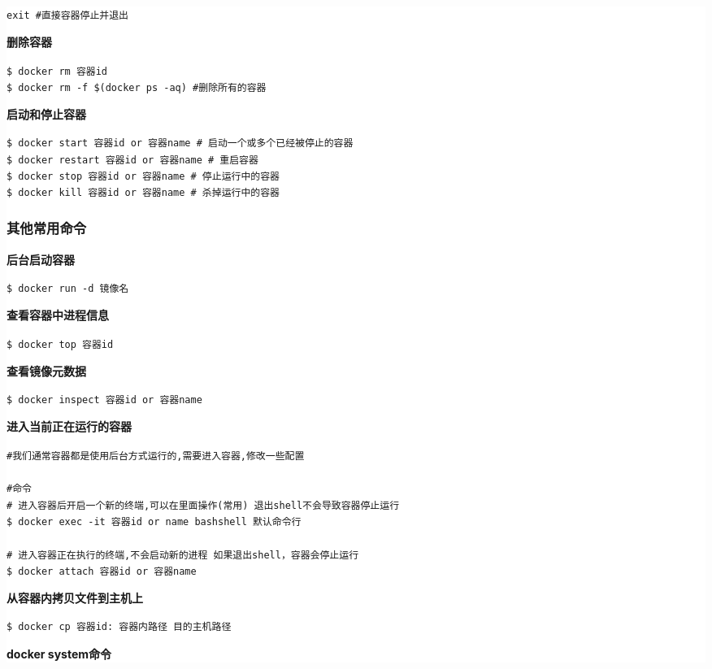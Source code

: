 ```shell
exit #直接容器停止并退出
```

**删除容器**

```shell
$ docker rm 容器id
$ docker rm -f $(docker ps -aq) #删除所有的容器
```

**启动和停止容器**

```shell
$ docker start 容器id or 容器name # 启动一个或多个已经被停止的容器
$ docker restart 容器id or 容器name # 重启容器
$ docker stop 容器id or 容器name # 停止运行中的容器
$ docker kill 容器id or 容器name # 杀掉运行中的容器
```

### 其他常用命令

**后台启动容器**

```shell
$ docker run -d 镜像名
```

**查看容器中进程信息**

```shell
$ docker top 容器id
```

**查看镜像元数据**

```shell
$ docker inspect 容器id or 容器name
```

**进入当前正在运行的容器**

```shell
#我们通常容器都是使用后台方式运行的,需要进入容器,修改一些配置

#命令
# 进入容器后开启一个新的终端,可以在里面操作(常用) 退出shell不会导致容器停止运行
$ docker exec -it 容器id or name bashshell 默认命令行

# 进入容器正在执行的终端,不会启动新的进程 如果退出shell，容器会停止运行
$ docker attach 容器id or 容器name
```

**从容器内拷贝文件到主机上**

```shell
$ docker cp 容器id: 容器内路径 目的主机路径
```

**docker system命令**
